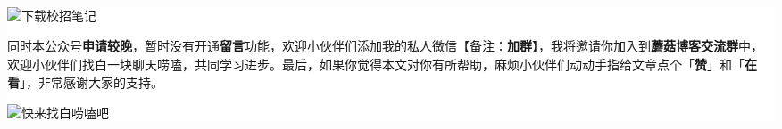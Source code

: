 ![下载校招笔记](https://gitee.com/moxi159753/LearningNotes/raw/master/doc/images/qq/%E8%8E%B7%E5%8F%96PDF.jpg)

同时本公众号**申请较晚**，暂时没有开通**留言**功能，欢迎小伙伴们添加我的私人微信【备注：**加群**】，我将邀请你加入到**蘑菇博客交流群**中，欢迎小伙伴们找白一块聊天唠嗑，共同学习进步。最后，如果你觉得本文对你有所帮助，麻烦小伙伴们动动手指给文章点个「**赞**」和「**在看**」，非常感谢大家的支持。

![快来找白唠嗑吧](https://gitee.com/moxi159753/LearningNotes/raw/master/doc/images/qq/%E6%B7%BB%E5%8A%A0%E9%99%8C%E6%BA%AA.png)
